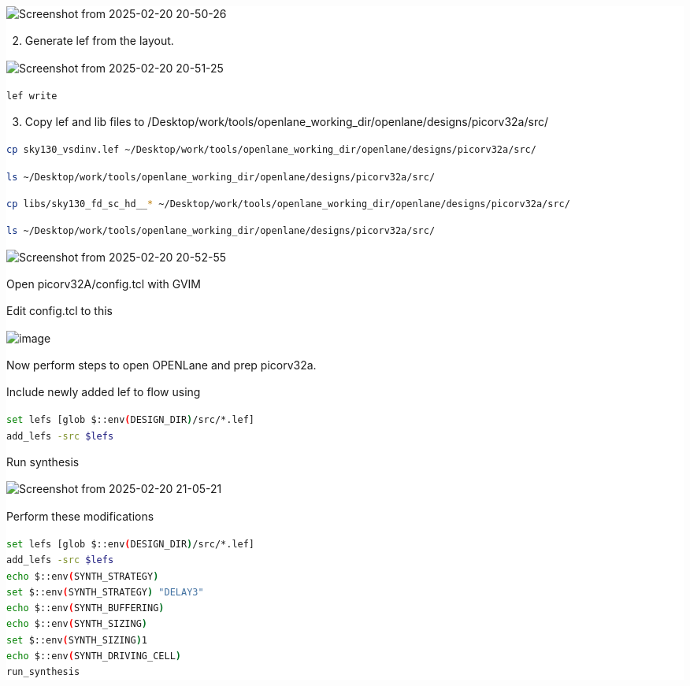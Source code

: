 ![Screenshot from 2025-02-20 20-50-26](https://github.com/user-attachments/assets/2a9ef929-28b1-4fa5-837c-d33e4ffc4237)

2. Generate lef from the layout.

![Screenshot from 2025-02-20 20-51-25](https://github.com/user-attachments/assets/e32d7666-f549-4d07-9ef8-0c10ba674988)

```bash
lef write
```
3. Copy lef and lib files to /Desktop/work/tools/openlane_working_dir/openlane/designs/picorv32a/src/
```bash
cp sky130_vsdinv.lef ~/Desktop/work/tools/openlane_working_dir/openlane/designs/picorv32a/src/
```
```bash
ls ~/Desktop/work/tools/openlane_working_dir/openlane/designs/picorv32a/src/
```
```bash
cp libs/sky130_fd_sc_hd__* ~/Desktop/work/tools/openlane_working_dir/openlane/designs/picorv32a/src/
```
```bash
ls ~/Desktop/work/tools/openlane_working_dir/openlane/designs/picorv32a/src/
```
![Screenshot from 2025-02-20 20-52-55](https://github.com/user-attachments/assets/3f766eee-fbba-4df1-a848-ffaab8fd874a)


Open picorv32A/config.tcl with GVIM


Edit config.tcl to this 

![image](https://github.com/user-attachments/assets/d4b70c89-4bae-4bbc-bd49-6037279e24a8)


Now perform steps to open OPENLane and prep picorv32a.

Include newly added lef to flow using
```bash
set lefs [glob $::env(DESIGN_DIR)/src/*.lef]
add_lefs -src $lefs
```
Run synthesis

![Screenshot from 2025-02-20 21-05-21](https://github.com/user-attachments/assets/4e4719e7-4da3-49ab-a35e-3ee122e2447c)

Perform these modifications
```bash
set lefs [glob $::env(DESIGN_DIR)/src/*.lef]
add_lefs -src $lefs
echo $::env(SYNTH_STRATEGY)
set $::env(SYNTH_STRATEGY) "DELAY3"
echo $::env(SYNTH_BUFFERING)
echo $::env(SYNTH_SIZING)
set $::env(SYNTH_SIZING)1
echo $::env(SYNTH_DRIVING_CELL)
run_synthesis

```
